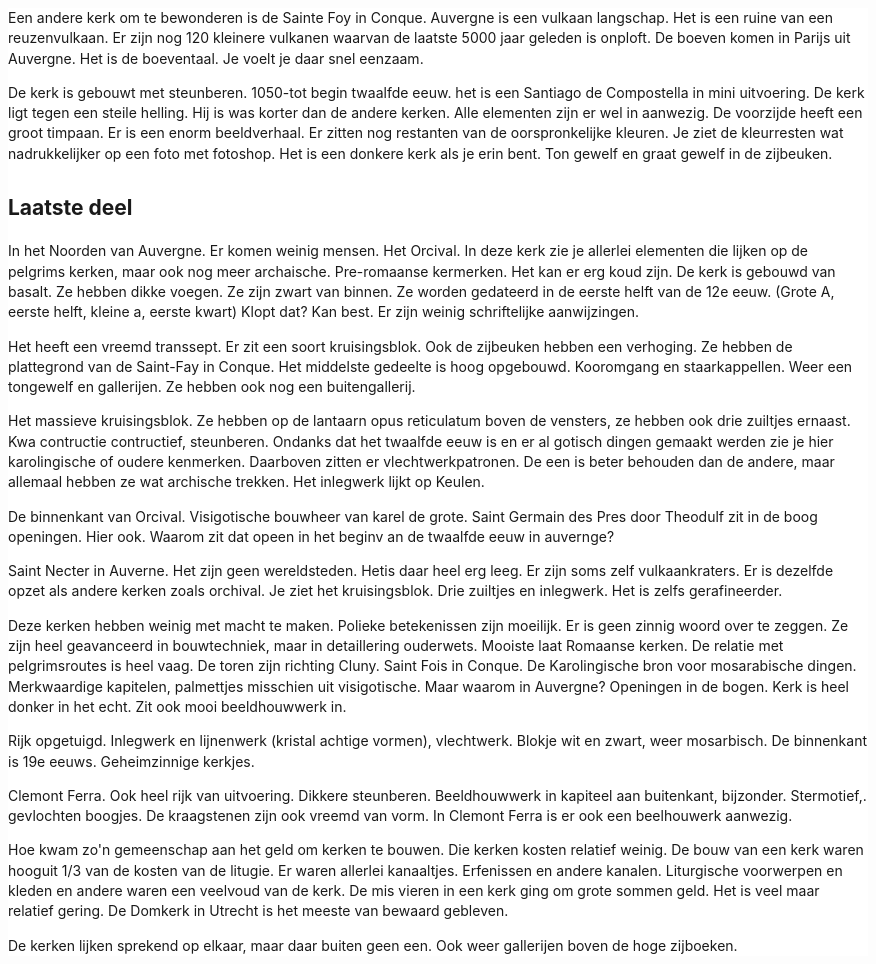 Een andere kerk om te bewonderen is de Sainte Foy in Conque. Auvergne is een vulkaan langschap. Het is een ruine van een reuzenvulkaan. Er zijn nog 120 kleinere vulkanen waarvan de laatste 5000 jaar geleden is onploft. De boeven komen in Parijs uit Auvergne. Het is de boeventaal. Je voelt je daar snel eenzaam.

De kerk is gebouwt met steunberen. 1050-tot begin twaalfde eeuw. het is een Santiago de Compostella in mini uitvoering. De kerk ligt tegen een steile helling. Hij is was korter dan de andere kerken. Alle elementen zijn er wel in aanwezig. De voorzijde heeft een groot timpaan. Er is een enorm beeldverhaal. Er zitten nog restanten van de oorspronkelijke kleuren. Je ziet de kleurresten wat nadrukkelijker op een foto met fotoshop. Het is een donkere kerk als je erin bent. Ton gewelf en graat gewelf in de zijbeuken.

## Laatste deel

In het Noorden van Auvergne. Er komen weinig mensen. Het Orcival. In deze kerk zie je allerlei elementen die lijken op de pelgrims kerken, maar ook nog meer archaische. Pre-romaanse kermerken. Het kan er erg koud zijn. De kerk is gebouwd van basalt. Ze hebben dikke voegen. Ze zijn zwart van binnen. Ze worden gedateerd in de eerste helft van de 12e eeuw. (Grote A, eerste helft, kleine a, eerste kwart) Klopt dat? Kan best. Er zijn weinig schriftelijke aanwijzingen. 

Het heeft een vreemd transsept. Er zit een soort kruisingsblok. Ook de zijbeuken hebben een verhoging. Ze hebben de plattegrond van de Saint-Fay in Conque. Het middelste gedeelte is hoog opgebouwd. Kooromgang en staarkappellen. Weer een tongewelf en gallerijen. Ze hebben ook nog een buitengallerij. 

Het massieve kruisingsblok. Ze hebben op de lantaarn opus reticulatum boven de vensters, ze hebben ook drie zuiltjes ernaast. Kwa contructie contructief, steunberen. Ondanks dat het twaalfde eeuw is en er al gotisch dingen gemaakt werden zie je hier karolingische of oudere kenmerken. Daarboven zitten er vlechtwerkpatronen. De een is beter behouden dan de andere, maar allemaal hebben ze wat archische trekken. Het inlegwerk lijkt op Keulen. 

De binnenkant van Orcival. Visigotische bouwheer van karel de grote. Saint Germain des Pres door Theodulf zit in de boog openingen. Hier ook. Waarom zit dat opeen in het beginv an de twaalfde eeuw in auvernge? 

Saint Necter in Auverne. Het zijn geen wereldsteden. Hetis daar heel erg leeg. Er zijn soms zelf vulkaankraters. Er is dezelfde opzet als andere kerken zoals orchival. Je ziet het kruisingsblok. Drie zuiltjes en inlegwerk. Het is zelfs gerafineerder. 

Deze kerken hebben weinig met macht te maken. Polieke betekenissen zijn moeilijk. Er is geen zinnig woord over te zeggen. Ze zijn heel geavanceerd in bouwtechniek, maar in detaillering ouderwets. Mooiste laat Romaanse kerken. De relatie met pelgrimsroutes is heel vaag. De toren zijn richting Cluny. Saint Fois in Conque. De Karolingische bron voor mosarabische dingen. Merkwaardige kapitelen, palmettjes misschien uit visigotische. Maar waarom in Auvergne? Openingen in de bogen. Kerk is heel donker in het echt. Zit ook mooi beeldhouwwerk in. 

Rijk opgetuigd. Inlegwerk en lijnenwerk (kristal achtige vormen), vlechtwerk. Blokje wit en zwart, weer mosarbisch. De binnenkant is 19e eeuws. Geheimzinnige kerkjes.

Clemont Ferra. Ook heel rijk van uitvoering. Dikkere steunberen.  Beeldhouwwerk in kapiteel aan buitenkant, bijzonder. Stermotief,. gevlochten boogjes. De kraagstenen zijn ook vreemd van vorm. In Clemont Ferra is er ook een beelhouwerk aanwezig. 

Hoe kwam zo'n gemeenschap aan het geld om kerken te bouwen. Die kerken kosten relatief weinig. De bouw van een kerk waren hooguit 1/3 van de kosten van de litugie. Er waren allerlei kanaaltjes. Erfenissen en andere kanalen. Liturgische voorwerpen en kleden en andere waren een veelvoud van de kerk. De mis vieren in een kerk ging om grote sommen geld. Het is veel maar relatief gering. De Domkerk in Utrecht is het meeste van bewaard gebleven. 

De kerken lijken sprekend op elkaar, maar daar buiten geen een.  Ook weer gallerijen boven de hoge zijboeken. 



